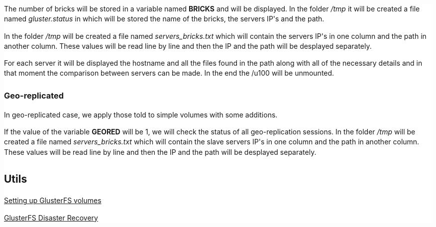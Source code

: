 The number of bricks will be stored in a variable named **BRICKS** and will be displayed. In the  folder */tmp* it will be created a file named *gluster.status* in which will be stored the name of the bricks, the servers IP's and the path. 

In the folder */tmp* will be created a file named *servers_bricks.txt* which will contain the servers IP's in one column and the path in another column. These values ​​will be read line by line and then the IP and the path will be desplayed separately. 

For each server it will be displayed the hostname and all the files found in the path along with all of the necessary details and in that moment the comparison between servers can be made. 
In the end the /u100 will be unmounted. 




### **Geo-replicated**

In geo-replicated case, we apply those told to simple volumes with some additions.

If the value of the variable **GEORED** will be 1, we will check the status of all geo-replication sessions. In the folder */tmp* will be created a file named *servers_bricks.txt* which will contain the slave servers IP's in one column and the path in another column. These values ​​will be read line by line and then the IP and the path will be desplayed separately. 




## Utils
[Setting up GlusterFS volumes](https://docs.gluster.org/en/latest/Administrator%20Guide/Setting%20Up%20Volumes/)

[GlusterFS Disaster Recovery](https://access.redhat.com/documentation/en-us/red_hat_gluster_storage/3.1/html/administration_guide/sect-disaster_recovery)
